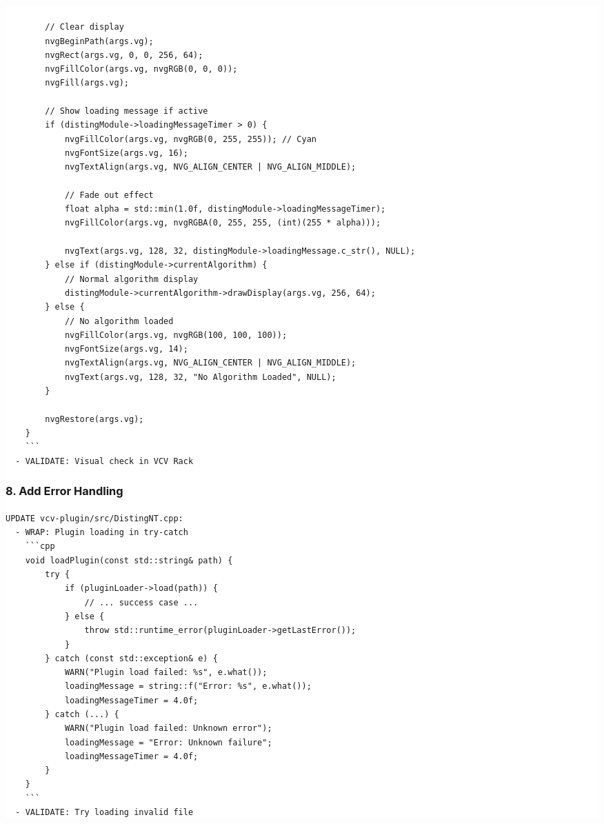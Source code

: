 ```
        
        // Clear display
        nvgBeginPath(args.vg);
        nvgRect(args.vg, 0, 0, 256, 64);
        nvgFillColor(args.vg, nvgRGB(0, 0, 0));
        nvgFill(args.vg);
        
        // Show loading message if active
        if (distingModule->loadingMessageTimer > 0) {
            nvgFillColor(args.vg, nvgRGB(0, 255, 255)); // Cyan
            nvgFontSize(args.vg, 16);
            nvgTextAlign(args.vg, NVG_ALIGN_CENTER | NVG_ALIGN_MIDDLE);
            
            // Fade out effect
            float alpha = std::min(1.0f, distingModule->loadingMessageTimer);
            nvgFillColor(args.vg, nvgRGBA(0, 255, 255, (int)(255 * alpha)));
            
            nvgText(args.vg, 128, 32, distingModule->loadingMessage.c_str(), NULL);
        } else if (distingModule->currentAlgorithm) {
            // Normal algorithm display
            distingModule->currentAlgorithm->drawDisplay(args.vg, 256, 64);
        } else {
            // No algorithm loaded
            nvgFillColor(args.vg, nvgRGB(100, 100, 100));
            nvgFontSize(args.vg, 14);
            nvgTextAlign(args.vg, NVG_ALIGN_CENTER | NVG_ALIGN_MIDDLE);
            nvgText(args.vg, 128, 32, "No Algorithm Loaded", NULL);
        }
        
        nvgRestore(args.vg);
    }
    ```
  - VALIDATE: Visual check in VCV Rack
```

### 8. Add Error Handling

```
UPDATE vcv-plugin/src/DistingNT.cpp:
  - WRAP: Plugin loading in try-catch
    ```cpp
    void loadPlugin(const std::string& path) {
        try {
            if (pluginLoader->load(path)) {
                // ... success case ...
            } else {
                throw std::runtime_error(pluginLoader->getLastError());
            }
        } catch (const std::exception& e) {
            WARN("Plugin load failed: %s", e.what());
            loadingMessage = string::f("Error: %s", e.what());
            loadingMessageTimer = 4.0f;
        } catch (...) {
            WARN("Plugin load failed: Unknown error");
            loadingMessage = "Error: Unknown failure";
            loadingMessageTimer = 4.0f;
        }
    }
    ```
  - VALIDATE: Try loading invalid file
```
